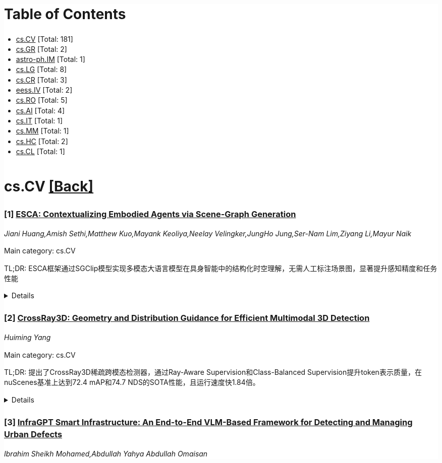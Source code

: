 <div id=toc></div>

# Table of Contents

- [cs.CV](#cs.CV) [Total: 181]
- [cs.GR](#cs.GR) [Total: 2]
- [astro-ph.IM](#astro-ph.IM) [Total: 1]
- [cs.LG](#cs.LG) [Total: 8]
- [cs.CR](#cs.CR) [Total: 3]
- [eess.IV](#eess.IV) [Total: 2]
- [cs.RO](#cs.RO) [Total: 5]
- [cs.AI](#cs.AI) [Total: 4]
- [cs.IT](#cs.IT) [Total: 1]
- [cs.MM](#cs.MM) [Total: 1]
- [cs.HC](#cs.HC) [Total: 2]
- [cs.CL](#cs.CL) [Total: 1]


<div id='cs.CV'></div>

# cs.CV [[Back]](#toc)

### [1] [ESCA: Contextualizing Embodied Agents via Scene-Graph Generation](https://arxiv.org/abs/2510.15963)
*Jiani Huang,Amish Sethi,Matthew Kuo,Mayank Keoliya,Neelay Velingker,JungHo Jung,Ser-Nam Lim,Ziyang Li,Mayur Naik*

Main category: cs.CV

TL;DR: ESCA框架通过SGClip模型实现多模态大语言模型在具身智能中的结构化时空理解，无需人工标注场景图，显著提升感知精度和任务性能


<details><summary>Details</summary></details>


### [2] [CrossRay3D: Geometry and Distribution Guidance for Efficient Multimodal 3D Detection](https://arxiv.org/abs/2510.15991)
*Huiming Yang*

Main category: cs.CV

TL;DR: 提出了CrossRay3D稀疏跨模态检测器，通过Ray-Aware Supervision和Class-Balanced Supervision提升token表示质量，在nuScenes基准上达到72.4 mAP和74.7 NDS的SOTA性能，且运行速度快1.84倍。


<details><summary>Details</summary></details>


### [3] [InfraGPT Smart Infrastructure: An End-to-End VLM-Based Framework for Detecting and Managing Urban Defects](https://arxiv.org/abs/2510.16017)
*Ibrahim Sheikh Mohamed,Abdullah Yahya Abdullah Omaisan*
